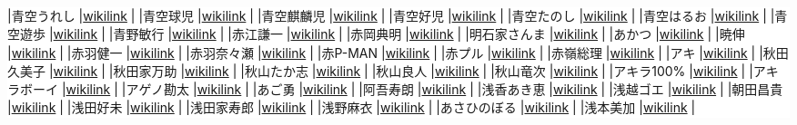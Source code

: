 |青空うれし                                     |[wikilink](https://ja.wikipedia.org/?curid=1261829) |
|青空球児                                       |[wikilink](https://ja.wikipedia.org/?curid=743658)  |
|青空麒麟児                                     |[wikilink](https://ja.wikipedia.org/?curid=3114860) |
|青空好児                                       |[wikilink](https://ja.wikipedia.org/?curid=743659)  |
|青空たのし                                     |[wikilink](https://ja.wikipedia.org/?curid=509287)  |
|青空はるお                                     |[wikilink](https://ja.wikipedia.org/?curid=842162)  |
|青空遊歩                                       |[wikilink](https://ja.wikipedia.org/?curid=1984793) |
|青野敏行                                       |[wikilink](https://ja.wikipedia.org/?curid=209792)  |
|赤江謙一                                       |[wikilink](https://ja.wikipedia.org/?curid=3766408) |
|赤岡典明                                       |[wikilink](https://ja.wikipedia.org/?curid=1390289) |
|明石家さんま                                   |[wikilink](https://ja.wikipedia.org/?curid=19465)   |
|あかつ                                         |[wikilink](https://ja.wikipedia.org/?curid=1988760) |
|暁伸                                           |[wikilink](https://ja.wikipedia.org/?curid=2494544) |
|赤羽健一                                       |[wikilink](https://ja.wikipedia.org/?curid=2687344) |
|赤羽奈々瀬                                     |[wikilink](https://ja.wikipedia.org/?curid=1957399) |
|赤P-MAN                                        |[wikilink](https://ja.wikipedia.org/?curid=1667516) |
|赤プル                                         |[wikilink](https://ja.wikipedia.org/?curid=213547)  |
|赤嶺総理                                       |[wikilink](https://ja.wikipedia.org/?curid=3918464) |
|アキ                                           |[wikilink](https://ja.wikipedia.org/?curid=295299)  |
|秋田久美子                                     |[wikilink](https://ja.wikipedia.org/?curid=209292)  |
|秋田家万助                                     |[wikilink](https://ja.wikipedia.org/?curid=728574)  |
|秋山たか志                                     |[wikilink](https://ja.wikipedia.org/?curid=2617259) |
|秋山良人                                       |[wikilink](https://ja.wikipedia.org/?curid=1422371) |
|秋山竜次                                       |[wikilink](https://ja.wikipedia.org/?curid=209265)  |
|アキラ100%                                     |[wikilink](https://ja.wikipedia.org/?curid=3292501) |
|アキラボーイ                                   |[wikilink](https://ja.wikipedia.org/?curid=1448727) |
|アゲノ勘太                                     |[wikilink](https://ja.wikipedia.org/?curid=3994796) |
|あご勇                                         |[wikilink](https://ja.wikipedia.org/?curid=171708)  |
|阿吾寿朗                                       |[wikilink](https://ja.wikipedia.org/?curid=1515693) |
|浅香あき恵                                     |[wikilink](https://ja.wikipedia.org/?curid=205201)  |
|浅越ゴエ                                       |[wikilink](https://ja.wikipedia.org/?curid=78664)   |
|朝田昌貴                                       |[wikilink](https://ja.wikipedia.org/?curid=1658644) |
|浅田好未                                       |[wikilink](https://ja.wikipedia.org/?curid=175084)  |
|浅田家寿郎                                     |[wikilink](https://ja.wikipedia.org/?curid=1504820) |
|浅野麻衣                                       |[wikilink](https://ja.wikipedia.org/?curid=671195)  |
|あさひのぼる                                   |[wikilink](https://ja.wikipedia.org/?curid=3104759) |
|浅本美加                                       |[wikilink](https://ja.wikipedia.org/?curid=1659568) |